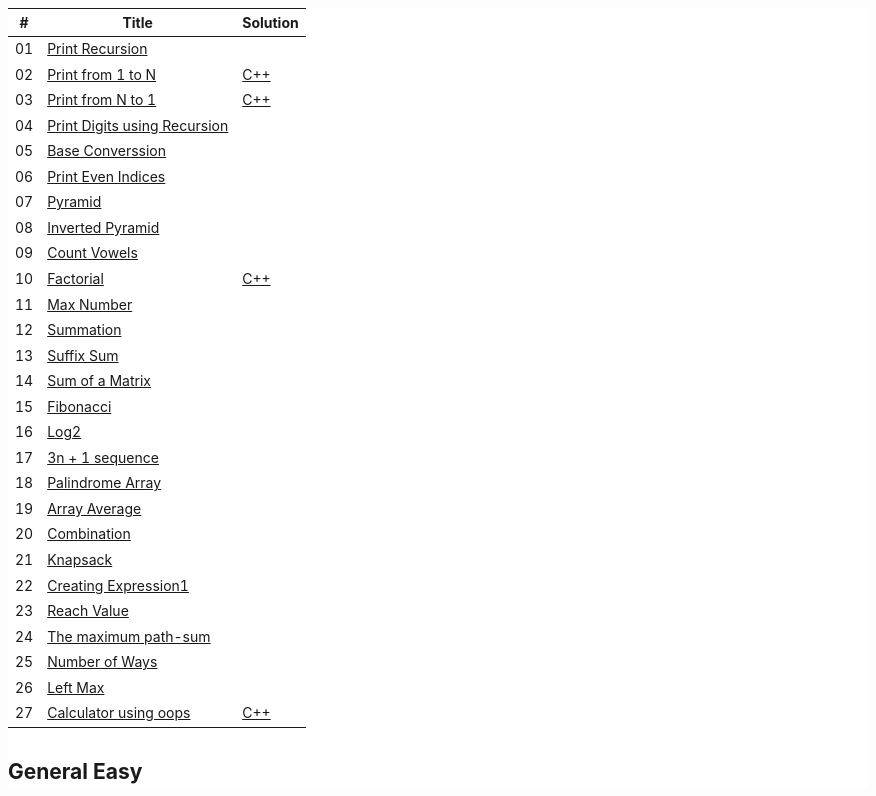 | #| Title | Solution |
|--| ----- | -------- |
|01|[Print Recursion](https://codeforces.com/group/MWSDmqGsZm/contest/223339/problem/A)
|02|[Print from 1 to N](https://codeforces.com/group/MWSDmqGsZm/contest/223339/problem/B) | [C++](./C++/148_print1ton.cpp)
|03|[Print from N to 1](https://codeforces.com/group/MWSDmqGsZm/contest/223339/problem/C) | [C++](./C++/149_printNto1.cpp)
|04|[Print Digits using Recursion](https://codeforces.com/group/MWSDmqGsZm/contest/223339/problem/D)
|05|[Base Converssion](https://codeforces.com/group/MWSDmqGsZm/contest/223339/problem/E)
|06|[Print Even Indices](https://codeforces.com/group/MWSDmqGsZm/contest/223339/problem/F)
|07|[Pyramid](https://codeforces.com/group/MWSDmqGsZm/contest/223339/problem/G)
|08|[Inverted Pyramid](https://codeforces.com/group/MWSDmqGsZm/contest/223339/problem/H)
|09|[Count Vowels](https://codeforces.com/group/MWSDmqGsZm/contest/223339/problem/I)
|10|[Factorial](https://codeforces.com/group/MWSDmqGsZm/contest/223339/problem/J) | [C++](./C++/10_Factorial.cpp)
|11|[Max Number](https://codeforces.com/group/MWSDmqGsZm/contest/223339/problem/K)
|12|[Summation](https://codeforces.com/group/MWSDmqGsZm/contest/223339/problem/L)
|13|[Suffix Sum](https://codeforces.com/group/MWSDmqGsZm/contest/223339/problem/M)
|14|[Sum of a Matrix](https://codeforces.com/group/MWSDmqGsZm/contest/223339/problem/N)
|15|[Fibonacci](https://codeforces.com/group/MWSDmqGsZm/contest/223339/problem/O)
|16|[Log2](https://codeforces.com/group/MWSDmqGsZm/contest/223339/problem/P)
|17|[3n + 1 sequence](https://codeforces.com/group/MWSDmqGsZm/contest/223339/problem/Q)
|18|[Palindrome Array](https://codeforces.com/group/MWSDmqGsZm/contest/223339/problem/R)
|19|[Array Average](https://codeforces.com/group/MWSDmqGsZm/contest/223339/problem/S)
|20|[Combination](https://codeforces.com/group/MWSDmqGsZm/contest/223339/problem/T)
|21|[Knapsack](https://codeforces.com/group/MWSDmqGsZm/contest/223339/problem/U)
|22|[Creating Expression1](https://codeforces.com/group/MWSDmqGsZm/contest/223339/problem/V)
|23|[Reach Value](https://codeforces.com/group/MWSDmqGsZm/contest/223339/problem/W)
|24|[The maximum path-sum](https://codeforces.com/group/MWSDmqGsZm/contest/223339/problem/X)
|25|[Number of Ways](https://codeforces.com/group/MWSDmqGsZm/contest/223339/problem/Y)
|26|[Left Max](https://codeforces.com/group/MWSDmqGsZm/contest/223339/problem/Z)
|27|[Calculator using oops](https://codeforces.com/blog/entry/93959)| [C++](./C++/172_CalculatorUsingoops.cpp)

## General Easy
